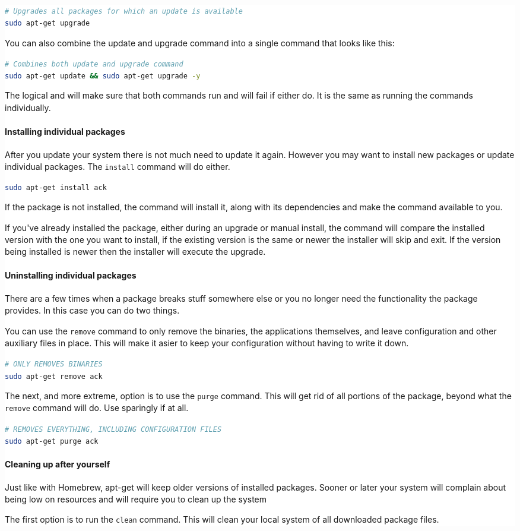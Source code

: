```bash
# Upgrades all packages for which an update is available
sudo apt-get upgrade
```

You can also combine the update and upgrade command into a single command that looks like this:

```bash
# Combines both update and upgrade command
sudo apt-get update && sudo apt-get upgrade -y
```

The logical and will make sure that both commands run and will fail if either do. It is the same as running the commands individually.

#### Installing individual packages

After you update your system there is not much need to update it again. However you may want to install new packages or update individual packages. The `install` command will do either.

```bash
sudo apt-get install ack
```

If the package is not installed, the command will install it, along with its dependencies and make the command available to you.

If you've already installed the package, either during an upgrade or manual install, the command will compare the installed version with the one you want to install, if the existing version is the same or newer the installer will skip and exit. If the version being installed is newer then the installer will execute the upgrade.

#### Uninstalling individual packages

There are a few times when a package breaks stuff somewhere else or you no longer need the functionality the package provides. In this case you can do two things.

You can use the `remove` command to only remove the binaries, the applications themselves, and leave configuration and other auxiliary files in place. This will make it asier to keep your configuration without having to write it down.

```bash
# ONLY REMOVES BINARIES
sudo apt-get remove ack
```

The next, and more extreme, option is to use the `purge` command. This will get rid of all portions of the package, beyond what the `remove` command will do. Use sparingly if at all.

```bash
# REMOVES EVERYTHING, INCLUDING CONFIGURATION FILES
sudo apt-get purge ack
```

#### Cleaning up after yourself

Just like with Homebrew, apt-get will keep older versions of installed packages. Sooner or later your system will complain about being low on resources and will require you to clean up the system

The first option is to run the `clean` command. This will clean your local system of all downloaded package files.
